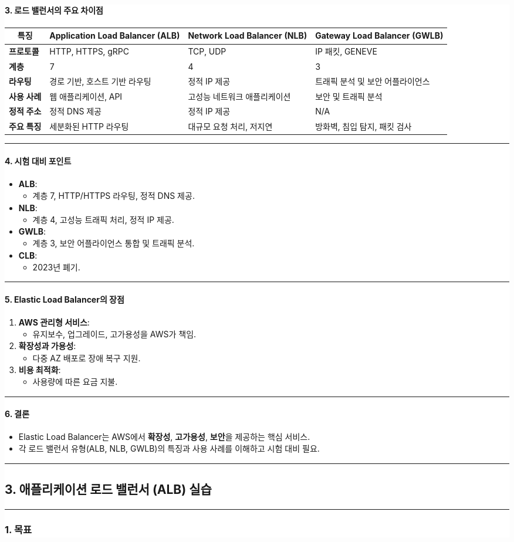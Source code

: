 
#### 3. **로드 밸런서의 주요 차이점**

|**특징**|**Application Load Balancer (ALB)**|**Network Load Balancer (NLB)**|**Gateway Load Balancer (GWLB)**|
|---|---|---|---|
|**프로토콜**|HTTP, HTTPS, gRPC|TCP, UDP|IP 패킷, GENEVE|
|**계층**|7|4|3|
|**라우팅**|경로 기반, 호스트 기반 라우팅|정적 IP 제공|트래픽 분석 및 보안 어플라이언스|
|**사용 사례**|웹 애플리케이션, API|고성능 네트워크 애플리케이션|보안 및 트래픽 분석|
|**정적 주소**|정적 DNS 제공|정적 IP 제공|N/A|
|**주요 특징**|세분화된 HTTP 라우팅|대규모 요청 처리, 저지연|방화벽, 침입 탐지, 패킷 검사|

---

#### 4. **시험 대비 포인트**

- **ALB**:
    - 계층 7, HTTP/HTTPS 라우팅, 정적 DNS 제공.
- **NLB**:
    - 계층 4, 고성능 트래픽 처리, 정적 IP 제공.
- **GWLB**:
    - 계층 3, 보안 어플라이언스 통합 및 트래픽 분석.
- **CLB**:
    - 2023년 폐기.

---

#### 5. **Elastic Load Balancer의 장점**

1. **AWS 관리형 서비스**:
    - 유지보수, 업그레이드, 고가용성을 AWS가 책임.
2. **확장성과 가용성**:
    - 다중 AZ 배포로 장애 복구 지원.
3. **비용 최적화**:
    - 사용량에 따른 요금 지불.

---

#### 6. **결론**

- Elastic Load Balancer는 AWS에서 **확장성**, **고가용성**, **보안**을 제공하는 핵심 서비스.
- 각 로드 밸런서 유형(ALB, NLB, GWLB)의 특징과 사용 사례를 이해하고 시험 대비 필요.

___
## 3. 애플리케이션 로드 밸런서 (ALB) 실습
---
### **1. 목표**
